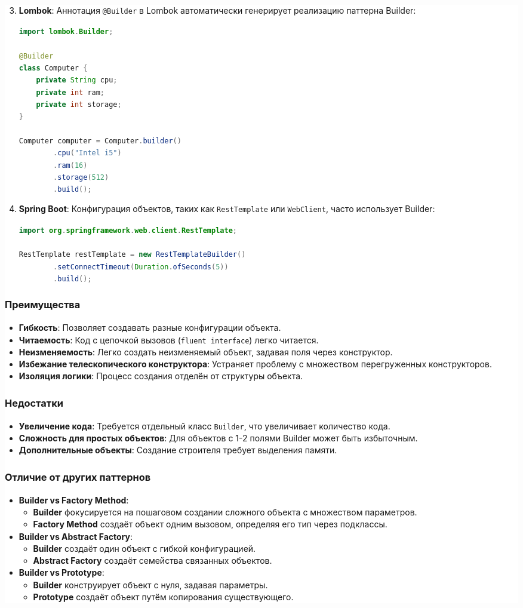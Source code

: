 3. **Lombok**:
   Аннотация `@Builder` в Lombok автоматически генерирует реализацию паттерна
   Builder:
   ```java
   import lombok.Builder;

   @Builder
   class Computer {
       private String cpu;
       private int ram;
       private int storage;
   }

   Computer computer = Computer.builder()
           .cpu("Intel i5")
           .ram(16)
           .storage(512)
           .build();
   ```

4. **Spring Boot**:
   Конфигурация объектов, таких как `RestTemplate` или `WebClient`, часто
   использует Builder:
   ```java
   import org.springframework.web.client.RestTemplate;

   RestTemplate restTemplate = new RestTemplateBuilder()
           .setConnectTimeout(Duration.ofSeconds(5))
           .build();
   ```

### **Преимущества**

- **Гибкость**: Позволяет создавать разные конфигурации объекта.
- **Читаемость**: Код с цепочкой вызовов (`fluent interface`) легко читается.
- **Неизменяемость**: Легко создать неизменяемый объект, задавая поля через
  конструктор.
- **Избежание телескопического конструктора**: Устраняет проблему с множеством
  перегруженных конструкторов.
- **Изоляция логики**: Процесс создания отделён от структуры объекта.

### **Недостатки**

- **Увеличение кода**: Требуется отдельный класс `Builder`, что увеличивает
  количество кода.
- **Сложность для простых объектов**: Для объектов с 1-2 полями Builder может
  быть избыточным.
- **Дополнительные объекты**: Создание строителя требует выделения памяти.

### **Отличие от других паттернов**

- **Builder vs Factory Method**:
    - **Builder** фокусируется на пошаговом создании сложного объекта с
      множеством параметров.
    - **Factory Method** создаёт объект одним вызовом, определяя его тип через
      подклассы.
- **Builder vs Abstract Factory**:
    - **Builder** создаёт один объект с гибкой конфигурацией.
    - **Abstract Factory** создаёт семейства связанных объектов.
- **Builder vs Prototype**:
    - **Builder** конструирует объект с нуля, задавая параметры.
    - **Prototype** создаёт объект путём копирования существующего.
